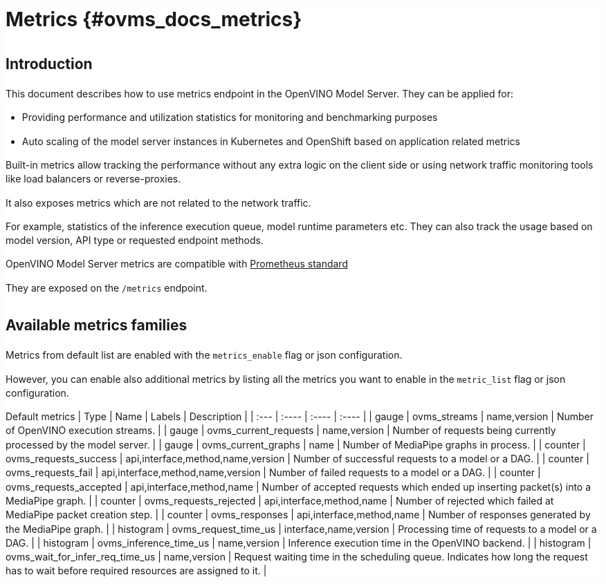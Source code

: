 # Metrics {#ovms_docs_metrics}

## Introduction

This document describes how to use metrics endpoint in the OpenVINO Model Server. They can be applied for:

- Providing performance and utilization statistics for monitoring and benchmarking purposes

- Auto scaling of the model server instances in Kubernetes and OpenShift based on application related metrics

Built-in metrics allow tracking the performance without any extra logic on the client side or using network traffic monitoring tools like load balancers or reverse-proxies.

It also exposes metrics which are not related to the network traffic. 

For example, statistics of the inference execution queue, model runtime parameters etc. They can also track the usage based on model version, API type or requested endpoint methods.

OpenVINO Model Server metrics are compatible with [Prometheus standard](https://prometheus.io/docs)

They are exposed on the `/metrics` endpoint.

## Available metrics families

Metrics from default list are enabled with the `metrics_enable` flag or json configuration.

However, you can enable also additional metrics by listing all the metrics you want to enable in the `metric_list` flag or json configuration.


Default metrics
| Type      | Name | Labels | Description |
| :---    |    :----   |    :----   |    :----       |
| gauge      | ovms_streams | name,version | Number of OpenVINO execution streams. |
| gauge      | ovms_current_requests | name,version | Number of requests being currently processed by the model server. |
| gauge      | ovms_current_graphs | name | Number of MediaPipe graphs in process. |
| counter      | ovms_requests_success | api,interface,method,name,version | Number of successful requests to a model or a DAG. |
| counter      | ovms_requests_fail | api,interface,method,name,version | Number of failed requests to a model or a DAG. |
| counter      | ovms_requests_accepted | api,interface,method,name | Number of accepted requests which ended up inserting packet(s) into a MediaPipe graph. |
| counter      | ovms_requests_rejected | api,interface,method,name | Number of rejected which failed at MediaPipe packet creation step. |
| counter      | ovms_responses | api,interface,method,name | Number of responses generated by the MediaPipe graph. |
| histogram      | ovms_request_time_us | interface,name,version | Processing time of requests to a model or a DAG. |
| histogram      | ovms_inference_time_us | name,version | Inference execution time in the OpenVINO backend. |
| histogram      | ovms_wait_for_infer_req_time_us | name,version | Request waiting time in the scheduling queue. Indicates how long the request has to wait before required resources are assigned to it. |
